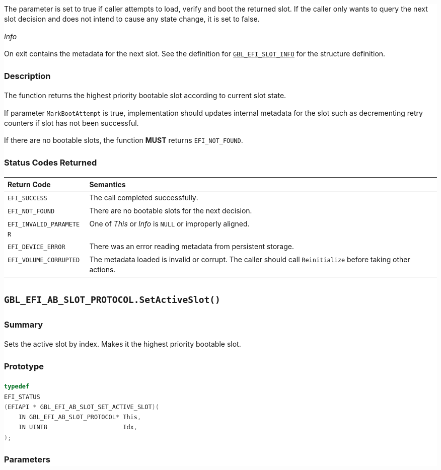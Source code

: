 The parameter is set to true if caller attempts to load, verify and boot the
returned slot. If the caller only wants to query the next slot decision and
does not intend to cause any state change, it is set to false.

*Info*

On exit contains the metadata for the next slot.
See the definition for [`GBL_EFI_SLOT_INFO`](#related-definitions-1)
for the structure definition.

### Description

The function returns the highest priority bootable slot according to current
slot state.

If parameter `MarkBootAttempt` is true, implementation should updates internal
metadata for the slot such as decrementing retry counters if slot has not been
successful.

If there are no bootable slots, the function **MUST** returns `EFI_NOT_FOUND`.

### Status Codes Returned

| Return Code             | Semantics                                                                                                     |
|:------------------------|:--------------------------------------------------------------------------------------------------------------|
| `EFI_SUCCESS`           | The call completed successfully.                                                                              |
| `EFI_NOT_FOUND`         | There are no bootable slots for the next decision.                                                            |
| `EFI_INVALID_PARAMETER` | One of *This* or *Info* is `NULL` or improperly aligned.                                                      |
| `EFI_DEVICE_ERROR`      | There was an error reading metadata from persistent storage.                                                  |
| `EFI_VOLUME_CORRUPTED`  | The metadata loaded is invalid or corrupt. The caller should call `Reinitialize` before taking other actions. |

## `GBL_EFI_AB_SLOT_PROTOCOL.SetActiveSlot()`

### Summary

Sets the active slot by index. Makes it the highest priority bootable slot.

### Prototype

```c
typedef
EFI_STATUS
(EFIAPI * GBL_EFI_AB_SLOT_SET_ACTIVE_SLOT)(
    IN GBL_EFI_AB_SLOT_PROTOCOL* This,
    IN UINT8                     Idx,
);
```

### Parameters
